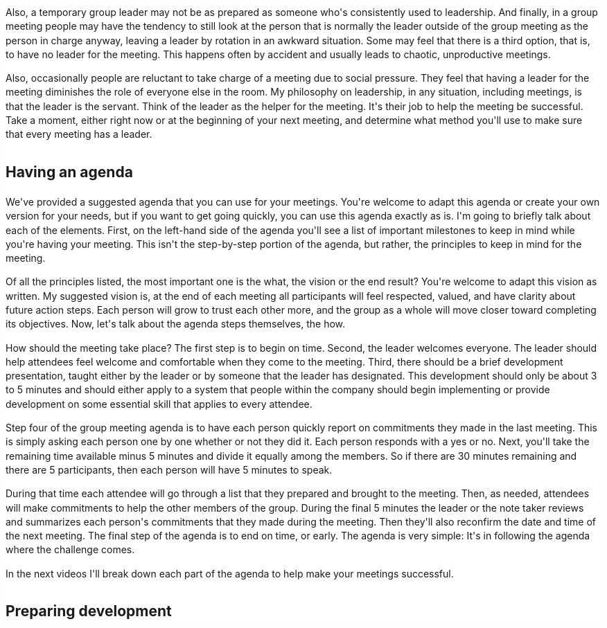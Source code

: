 Also, a temporary group leader may not be as prepared as someone who's consistently used to leadership. And finally, in a group meeting people may have the tendency to still look at the person that is normally the leader outside of the group meeting as the person in charge anyway, leaving a leader by rotation in an awkward situation. Some may feel that there is a third option, that is, to have no leader for the meeting. This happens often by accident and usually leads to chaotic, unproductive meetings.

Also, occasionally people are reluctant to take charge of a meeting due to social pressure. They feel that having a leader for the meeting diminishes the role of everyone else in the room. My philosophy on leadership, in any situation, including meetings, is that the leader is the servant. Think of the leader as the helper for the meeting. It's their job to help the meeting be successful. Take a moment, either right now or at the beginning of your next meeting, and determine what method you'll use to make sure that every meeting has a leader.

## Having an agenda

We've provided a suggested agenda that you can use for your meetings. You're welcome to adapt this agenda or create your own version for your needs, but if you want to get going quickly, you can use this agenda exactly as is. I'm going to briefly talk about each of the elements. First, on the left-hand side of the agenda you'll see a list of important milestones to keep in mind while you're having your meeting. This isn't the step-by-step portion of the agenda, but rather, the principles to keep in mind for the meeting.

Of all the principles listed, the most important one is the what, the vision or the end result? You're welcome to adapt this vision as written. My suggested vision is, at the end of each meeting all participants will feel respected, valued, and have clarity about future action steps. Each person will grow to trust each other more, and the group as a whole will move closer toward completing its objectives. Now, let's talk about the agenda steps themselves, the how.

How should the meeting take place? The first step is to begin on time. Second, the leader welcomes everyone. The leader should help attendees feel welcome and comfortable when they come to the meeting. Third, there should be a brief development presentation, taught either by the leader or by someone that the leader has designated. This development should only be about 3 to 5 minutes and should either apply to a system that people within the company should begin implementing or provide development on some essential skill that applies to every attendee.

Step four of the group meeting agenda is to have each person quickly report on commitments they made in the last meeting. This is simply asking each person one by one whether or not they did it. Each person responds with a yes or no. Next, you'll take the remaining time available minus 5 minutes and divide it equally among the members. So if there are 30 minutes remaining and there are 5 participants, then each person will have 5 minutes to speak.

During that time each attendee will go through a list that they prepared and brought to the meeting. Then, as needed, attendees will make commitments to help the other members of the group. During the final 5 minutes the leader or the note taker reviews and summarizes each person's commitments that they made during the meeting. Then they'll also reconfirm the date and time of the next meeting. The final step of the agenda is to end on time, or early. The agenda is very simple: It's in following the agenda where the challenge comes.

In the next videos I'll break down each part of the agenda to help make your meetings successful.

## Preparing development
